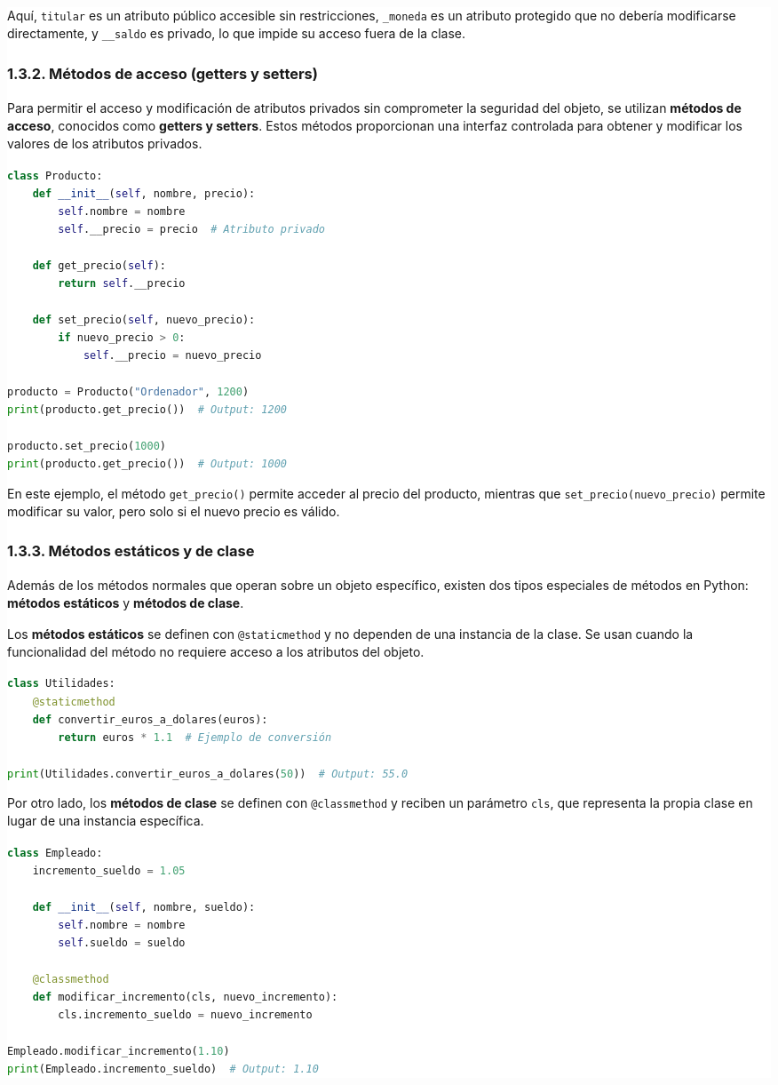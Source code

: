 Aquí, `titular` es un atributo público accesible sin restricciones, `_moneda` es un atributo protegido que no debería modificarse directamente, y `__saldo` es privado, lo que impide su acceso fuera de la clase.

### 1.3.2. Métodos de acceso (getters y setters)

Para permitir el acceso y modificación de atributos privados sin comprometer la seguridad del objeto, se utilizan **métodos de acceso**, conocidos como **getters y setters**. Estos métodos proporcionan una interfaz controlada para obtener y modificar los valores de los atributos privados.

```python
class Producto:
    def __init__(self, nombre, precio):
        self.nombre = nombre
        self.__precio = precio  # Atributo privado

    def get_precio(self):
        return self.__precio

    def set_precio(self, nuevo_precio):
        if nuevo_precio > 0:
            self.__precio = nuevo_precio

producto = Producto("Ordenador", 1200)
print(producto.get_precio())  # Output: 1200

producto.set_precio(1000)
print(producto.get_precio())  # Output: 1000
```

En este ejemplo, el método `get_precio()` permite acceder al precio del producto, mientras que `set_precio(nuevo_precio)` permite modificar su valor, pero solo si el nuevo precio es válido.

### 1.3.3. Métodos estáticos y de clase

Además de los métodos normales que operan sobre un objeto específico, existen dos tipos especiales de métodos en Python: **métodos estáticos** y **métodos de clase**.

Los **métodos estáticos** se definen con `@staticmethod` y no dependen de una instancia de la clase. Se usan cuando la funcionalidad del método no requiere acceso a los atributos del objeto.

```python
class Utilidades:
    @staticmethod
    def convertir_euros_a_dolares(euros):
        return euros * 1.1  # Ejemplo de conversión

print(Utilidades.convertir_euros_a_dolares(50))  # Output: 55.0
```

Por otro lado, los **métodos de clase** se definen con `@classmethod` y reciben un parámetro `cls`, que representa la propia clase en lugar de una instancia específica.

```python
class Empleado:
    incremento_sueldo = 1.05

    def __init__(self, nombre, sueldo):
        self.nombre = nombre
        self.sueldo = sueldo

    @classmethod
    def modificar_incremento(cls, nuevo_incremento):
        cls.incremento_sueldo = nuevo_incremento

Empleado.modificar_incremento(1.10)
print(Empleado.incremento_sueldo)  # Output: 1.10
```